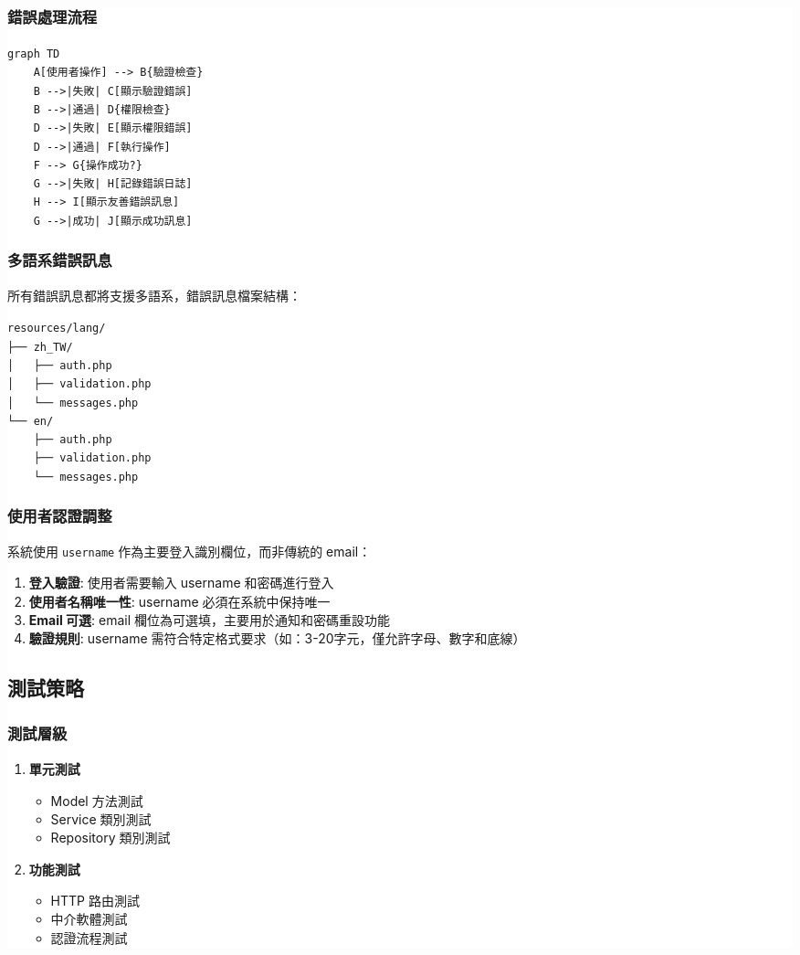 ### 錯誤處理流程

```mermaid
graph TD
    A[使用者操作] --> B{驗證檢查}
    B -->|失敗| C[顯示驗證錯誤]
    B -->|通過| D{權限檢查}
    D -->|失敗| E[顯示權限錯誤]
    D -->|通過| F[執行操作]
    F --> G{操作成功?}
    G -->|失敗| H[記錄錯誤日誌]
    H --> I[顯示友善錯誤訊息]
    G -->|成功| J[顯示成功訊息]
```

### 多語系錯誤訊息

所有錯誤訊息都將支援多語系，錯誤訊息檔案結構：

```
resources/lang/
├── zh_TW/
│   ├── auth.php
│   ├── validation.php
│   └── messages.php
└── en/
    ├── auth.php
    ├── validation.php
    └── messages.php
```

### 使用者認證調整

系統使用 `username` 作為主要登入識別欄位，而非傳統的 email：

1. **登入驗證**: 使用者需要輸入 username 和密碼進行登入
2. **使用者名稱唯一性**: username 必須在系統中保持唯一
3. **Email 可選**: email 欄位為可選填，主要用於通知和密碼重設功能
4. **驗證規則**: username 需符合特定格式要求（如：3-20字元，僅允許字母、數字和底線）

## 測試策略

### 測試層級

1. **單元測試**
   - Model 方法測試
   - Service 類別測試
   - Repository 類別測試

2. **功能測試**
   - HTTP 路由測試
   - 中介軟體測試
   - 認證流程測試
